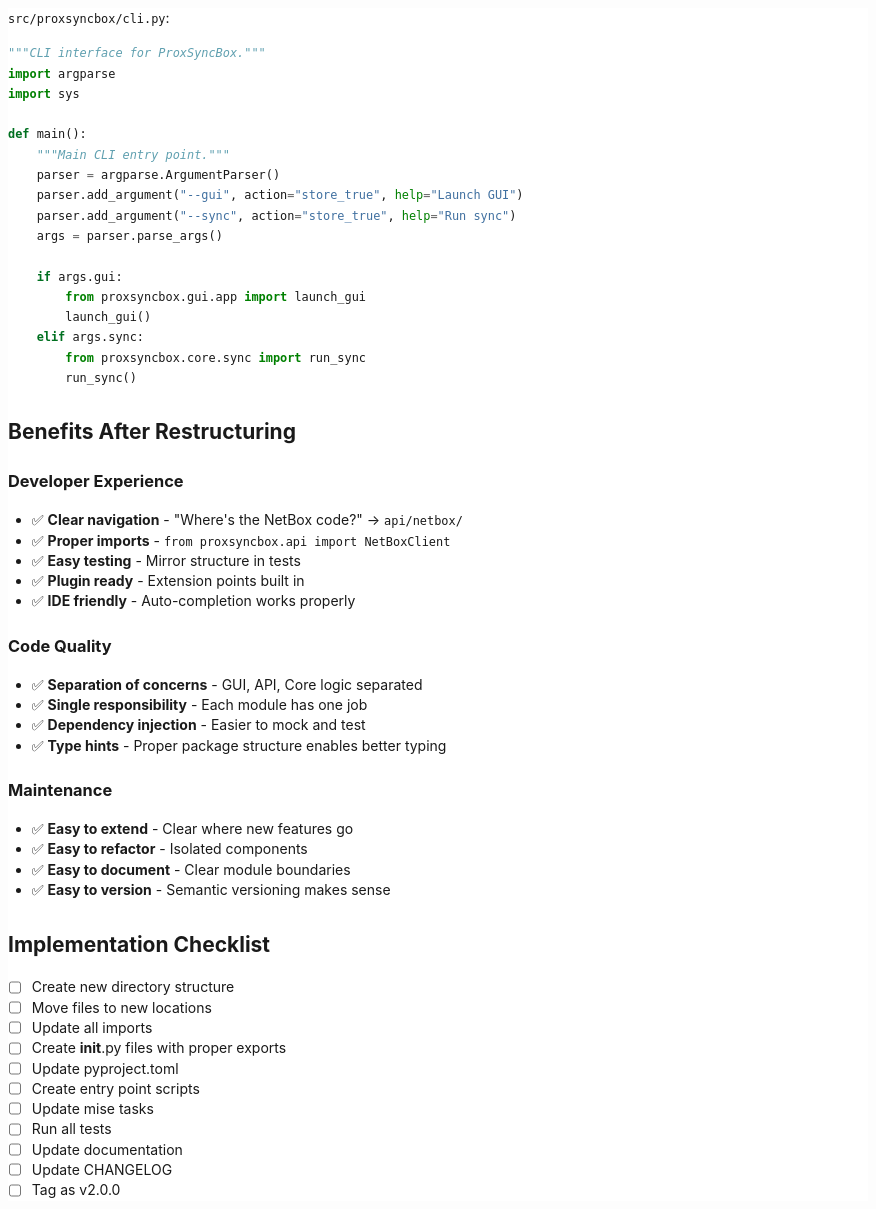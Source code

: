 `src/proxsyncbox/cli.py`:

```python
"""CLI interface for ProxSyncBox."""
import argparse
import sys

def main():
    """Main CLI entry point."""
    parser = argparse.ArgumentParser()
    parser.add_argument("--gui", action="store_true", help="Launch GUI")
    parser.add_argument("--sync", action="store_true", help="Run sync")
    args = parser.parse_args()

    if args.gui:
        from proxsyncbox.gui.app import launch_gui
        launch_gui()
    elif args.sync:
        from proxsyncbox.core.sync import run_sync
        run_sync()
```

## Benefits After Restructuring

### Developer Experience

- ✅ **Clear navigation** - "Where's the NetBox code?" → `api/netbox/`
- ✅ **Proper imports** - `from proxsyncbox.api import NetBoxClient`
- ✅ **Easy testing** - Mirror structure in tests
- ✅ **Plugin ready** - Extension points built in
- ✅ **IDE friendly** - Auto-completion works properly

### Code Quality

- ✅ **Separation of concerns** - GUI, API, Core logic separated
- ✅ **Single responsibility** - Each module has one job
- ✅ **Dependency injection** - Easier to mock and test
- ✅ **Type hints** - Proper package structure enables better typing

### Maintenance

- ✅ **Easy to extend** - Clear where new features go
- ✅ **Easy to refactor** - Isolated components
- ✅ **Easy to document** - Clear module boundaries
- ✅ **Easy to version** - Semantic versioning makes sense

## Implementation Checklist

- [ ] Create new directory structure
- [ ] Move files to new locations
- [ ] Update all imports
- [ ] Create **init**.py files with proper exports
- [ ] Update pyproject.toml
- [ ] Create entry point scripts
- [ ] Update mise tasks
- [ ] Run all tests
- [ ] Update documentation
- [ ] Update CHANGELOG
- [ ] Tag as v2.0.0
